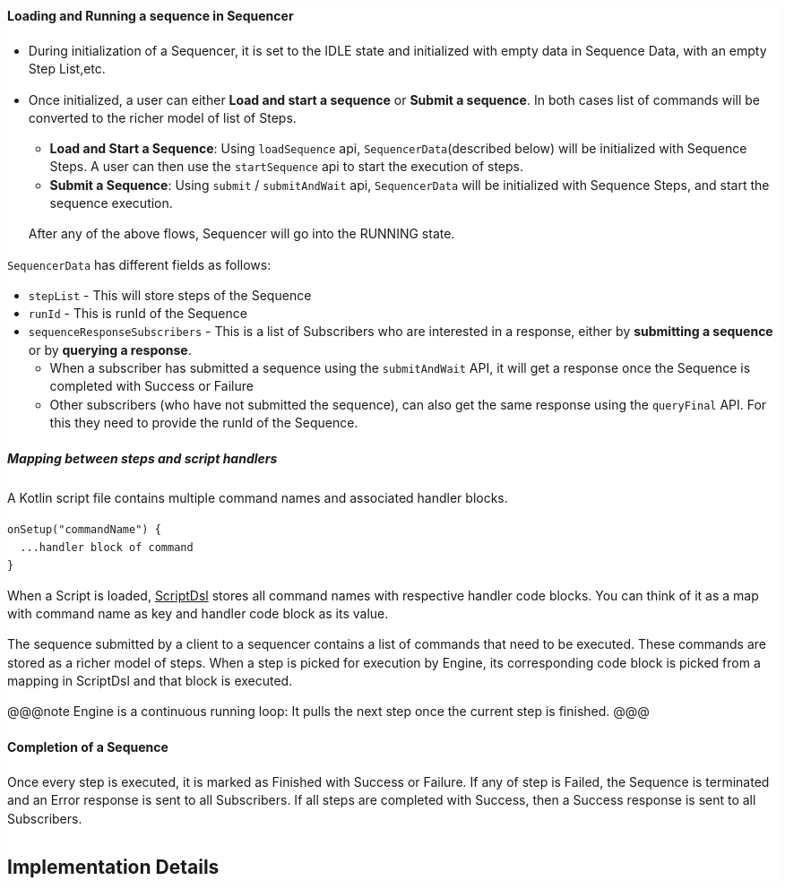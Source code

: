 #### Loading and Running a sequence in Sequencer

* During initialization of a Sequencer, it is set to the IDLE state and initialized with empty data in Sequence Data, with an empty Step List,etc.
* Once initialized, a user can either **Load and start a sequence** or **Submit a sequence**. In both cases list of commands will be converted to the richer model of list of Steps.
    * **Load and Start a Sequence**: Using `loadSequence` api, `SequencerData`(described below) will be initialized with Sequence Steps.
      A user can then use the `startSequence` api to start the execution of steps.
    * **Submit a Sequence**: Using `submit` / `submitAndWait` api, `SequencerData` will be initialized with Sequence Steps, and start the sequence execution.

    After any of the above flows, Sequencer will go into the RUNNING state.

`SequencerData` has different fields as follows:

* `stepList` - This will store steps of the Sequence
* `runId` - This is runId of the Sequence
* `sequenceResponseSubscribers` - This is a list of Subscribers who are interested in a response, either by **submitting a sequence** or by **querying a response**.
    * When a subscriber has submitted a sequence using the `submitAndWait` API, it will get a response once the Sequence is completed with Success or Failure
    * Other subscribers (who have not submitted the sequence), can also get the same response using the `queryFinal` API. For this they need to provide the runId of the Sequence.

##### Mapping between steps and script handlers

A Kotlin script file contains multiple command names and associated handler blocks.
```
onSetup("commandName") { 
  ...handler block of command
}
```
When a Script is loaded, [ScriptDsl]($github.base_url$/esw-ocs/esw-ocs-dsl/src/main/scala/esw/ocs/dsl/script/ScriptDsl.scala) stores all command names with respective handler code blocks. 
You can think of it as a map with command name as key and handler code block as its value.

The sequence submitted by a client to a sequencer contains a list of commands that need to be executed. These commands are stored as a richer model of steps.
When a step is picked for execution by Engine, its corresponding code block is picked from a mapping in ScriptDsl and that block is executed.

@@@note
Engine is a continuous running loop: It pulls the next step once the current step is finished.
@@@

#### Completion of a Sequence
Once every step is executed, it is marked as Finished with Success or Failure.
If any of step is Failed, the Sequence is terminated and an Error response is sent to all Subscribers.
If all steps are completed with Success, then a Success response is sent to all Subscribers.


## Implementation Details
